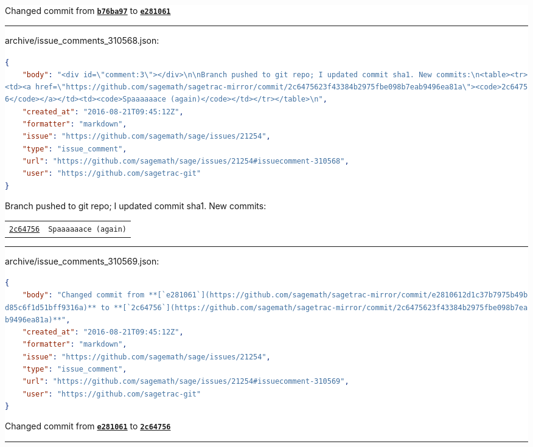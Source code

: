 Changed commit from **[`b76ba97`](https://github.com/sagemath/sagetrac-mirror/commit/b76ba976cff6be70a31fd3ab187006e15cd176ea)** to **[`e281061`](https://github.com/sagemath/sagetrac-mirror/commit/e2810612d1c37b7975b49bd85c6f1d51bff9316a)**



---

archive/issue_comments_310568.json:
```json
{
    "body": "<div id=\"comment:3\"></div>\n\nBranch pushed to git repo; I updated commit sha1. New commits:\n<table><tr><td><a href=\"https://github.com/sagemath/sagetrac-mirror/commit/2c6475623f43384b2975fbe098b7eab9496ea81a\"><code>2c64756</code></a></td><td><code>Spaaaaaace (again)</code></td></tr></table>\n",
    "created_at": "2016-08-21T09:45:12Z",
    "formatter": "markdown",
    "issue": "https://github.com/sagemath/sage/issues/21254",
    "type": "issue_comment",
    "url": "https://github.com/sagemath/sage/issues/21254#issuecomment-310568",
    "user": "https://github.com/sagetrac-git"
}
```

<div id="comment:3"></div>

Branch pushed to git repo; I updated commit sha1. New commits:
<table><tr><td><a href="https://github.com/sagemath/sagetrac-mirror/commit/2c6475623f43384b2975fbe098b7eab9496ea81a"><code>2c64756</code></a></td><td><code>Spaaaaaace (again)</code></td></tr></table>




---

archive/issue_comments_310569.json:
```json
{
    "body": "Changed commit from **[`e281061`](https://github.com/sagemath/sagetrac-mirror/commit/e2810612d1c37b7975b49bd85c6f1d51bff9316a)** to **[`2c64756`](https://github.com/sagemath/sagetrac-mirror/commit/2c6475623f43384b2975fbe098b7eab9496ea81a)**",
    "created_at": "2016-08-21T09:45:12Z",
    "formatter": "markdown",
    "issue": "https://github.com/sagemath/sage/issues/21254",
    "type": "issue_comment",
    "url": "https://github.com/sagemath/sage/issues/21254#issuecomment-310569",
    "user": "https://github.com/sagetrac-git"
}
```

Changed commit from **[`e281061`](https://github.com/sagemath/sagetrac-mirror/commit/e2810612d1c37b7975b49bd85c6f1d51bff9316a)** to **[`2c64756`](https://github.com/sagemath/sagetrac-mirror/commit/2c6475623f43384b2975fbe098b7eab9496ea81a)**



---
